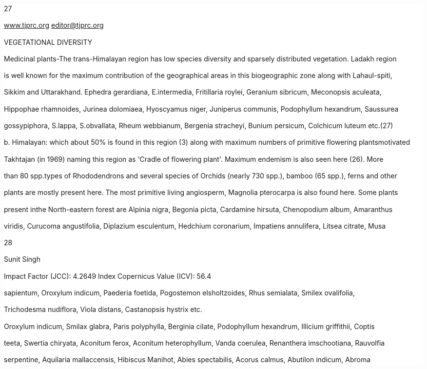27 

www.tjprc.org 
editor@tjprc.org 

VEGETATIONAL DIVERSITY 

Medicinal plants-The trans-Himalayan region has low species diversity and sparsely distributed vegetation. Ladakh region 

is well known for the maximum contribution of the geographical areas in this biogeographic zone along with Lahaul-spiti, 

Sikkim and Uttarakhand. Ephedra gerardiana, E.intermedia, Fritillaria roylei, Geranium sibricum, Meconopsis aculeata, 

Hippophae rhamnoides, Jurinea dolomiaea, Hyoscyamus niger, Juniperus communis, Podophyllum hexandrum, Saussurea 

gossypiphora, S.lappa, S.obvallata, Rheum webbianum, Bergenia stracheyi, Bunium persicum, Colchicum luteum etc.(27) 

b. 
Himalayan: which about 50% is found in this region (3) along with maximum numbers of primitive flowering plantsmotivated 

Takhtajan (in 1969) naming this region as 'Cradle of flowering plant'. Maximum endemism is also seen here (26). More 

than 80 spp.types of Rhododendrons and several species of Orchids (nearly 730 spp.), bamboo (65 spp.), ferns and other 

plants are mostly present here. The most primitive living angiosperm, Magnolia pterocarpa is also found here. Some plants 

present inthe North-eastern forest are Alpinia nigra, Begonia picta, Cardamine hirsuta, Chenopodium album, Amaranthus 

viridis, Curucoma angustifolia, Diplazium esculentum, Hedchium coronarium, Impatiens annulifera, Litsea citrate, Musa 

28 

Sunit Singh 

Impact Factor (JCC): 4.2649 
Index Copernicus Value (ICV): 56.4 

sapientum, Oroxylum indicum, Paederia foetida, Pogostemon elsholtzoides, Rhus semialata, Smilex ovalifolia, 

Trichodesma nudiflora, Viola distans, Castanopsis hystrix etc. 

Oroxylum indicum, Smilax glabra, Paris polyphylla, Berginia cilate, Podophyllum hexandrum, Illicium griffithii, Coptis 

teeta, Swertia chiryata, Aconitum ferox, Aconitum heterophyllum, Vanda coerulea, Renanthera imschootiana, Rauvolfia 

serpentine, Aquilaria mallaccensis, Hibiscus Manihot, Abies spectabilis, Acorus calmus, Abutilon indicum, Abroma 
